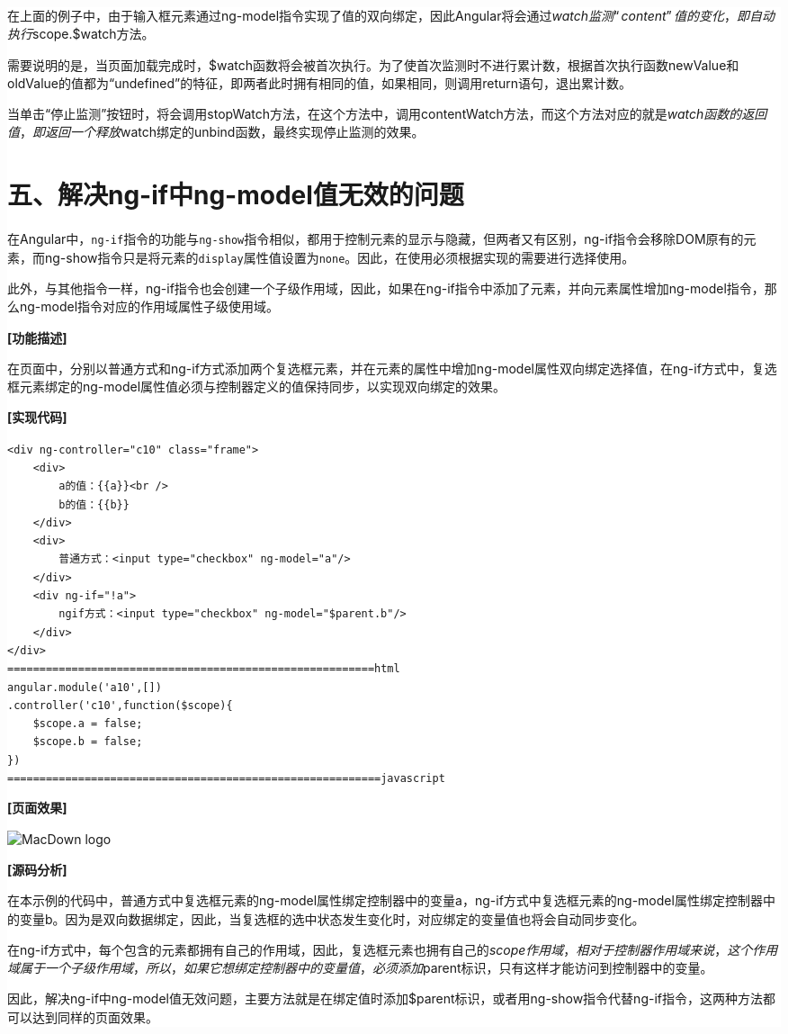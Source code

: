 在上面的例子中，由于输入框元素通过ng-model指令实现了值的双向绑定，因此Angular将会通过$watch监测“content”值的变化，即自动执行$scope.$watch方法。

需要说明的是，当页面加载完成时，$watch函数将会被首次执行。为了使首次监测时不进行累计数，根据首次执行函数newValue和oldValue的值都为“undefined”的特征，即两者此时拥有相同的值，如果相同，则调用return语句，退出累计数。

当单击“停止监测”按钮时，将会调用stopWatch方法，在这个方法中，调用contentWatch方法，而这个方法对应的就是$watch函数的返回值，即返回一个释放$watch绑定的unbind函数，最终实现停止监测的效果。

# 五、解决ng-if中ng-model值无效的问题

在Angular中，`ng-if`指令的功能与`ng-show`指令相似，都用于控制元素的显示与隐藏，但两者又有区别，ng-if指令会移除DOM原有的元素，而ng-show指令只是将元素的`display`属性值设置为`none`。因此，在使用必须根据实现的需要进行选择使用。

此外，与其他指令一样，ng-if指令也会创建一个子级作用域，因此，如果在ng-if指令中添加了元素，并向元素属性增加ng-model指令，那么ng-model指令对应的作用域属性子级使用域。

**[功能描述]**

在页面中，分别以普通方式和ng-if方式添加两个复选框元素，并在元素的属性中增加ng-model属性双向绑定选择值，在ng-if方式中，复选框元素绑定的ng-model属性值必须与控制器定义的值保持同步，以实现双向绑定的效果。

**[实现代码]**

	<div ng-controller="c10" class="frame">
		<div>
			a的值：{{a}}<br />
			b的值：{{b}}
		</div>
		<div>
			普通方式：<input type="checkbox" ng-model="a"/>
		</div>
		<div ng-if="!a">
			ngif方式：<input type="checkbox" ng-model="$parent.b"/>
		</div>
	</div>
	=========================================================html
	angular.module('a10',[])
	.controller('c10',function($scope){
		$scope.a = false;
		$scope.b = false;
	})
	==========================================================javascript
	
**[页面效果]**

![MacDown logo](../../../../../assets/results/20151230/g10.png)

**[源码分析]**

在本示例的代码中，普通方式中复选框元素的ng-model属性绑定控制器中的变量a，ng-if方式中复选框元素的ng-model属性绑定控制器中的变量b。因为是双向数据绑定，因此，当复选框的选中状态发生变化时，对应绑定的变量值也将会自动同步变化。

在ng-if方式中，每个包含的元素都拥有自己的作用域，因此，复选框元素也拥有自己的$scope作用域，相对于控制器作用域来说，这个作用域属于一个子级作用域，所以，如果它想绑定控制器中的变量值，必须添加$parent标识，只有这样才能访问到控制器中的变量。

因此，解决ng-if中ng-model值无效问题，主要方法就是在绑定值时添加$parent标识，或者用ng-show指令代替ng-if指令，这两种方法都可以达到同样的页面效果。




